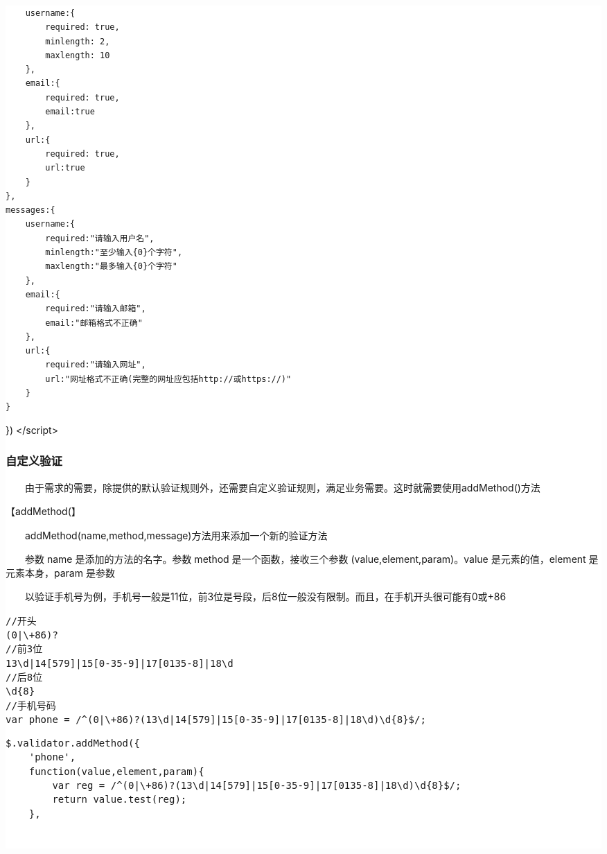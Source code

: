         username:{
            required: true,
            minlength: 2,
            maxlength: 10
        },
        email:{
            required: true,
            email:true
        },
        url:{
            required: true,
            url:true            
        }
    },
    messages:{
        username:{
            required:"请输入用户名",
            minlength:"至少输入{0}个字符",
            maxlength:"最多输入{0}个字符"
        },
        email:{
            required:"请输入邮箱",
            email:"邮箱格式不正确"
        },
        url:{
            required:"请输入网址",
            url:"网址格式不正确(完整的网址应包括http://或https://)"
        }
    }   
})
&lt;/script&gt;</pre>
</div>

<iframe style="width: 100%; height: 180px;" src="https://demo.xiaohuochai.site/jquery/validate/v6.html" frameborder="0" width="320" height="240"></iframe>

### 自定义验证

&emsp;&emsp;由于需求的需要，除提供的默认验证规则外，还需要自定义验证规则，满足业务需要。这时就需要使用addMethod()方法

【addMethod(】

&emsp;&emsp;addMethod(name,method,message)方法用来添加一个新的验证方法

&emsp;&emsp;参数 name 是添加的方法的名字。参数 method 是一个函数，接收三个参数 (value,element,param)。value 是元素的值，element 是元素本身，param 是参数

&emsp;&emsp;以验证手机号为例，手机号一般是11位，前3位是号段，后8位一般没有限制。而且，在手机开头很可能有0或+86

<div>
<pre>//开头
(0|\+86)?
//前3位
13\d|14[579]|15[0-35-9]|17[0135-8]|18\d
//后8位
\d{8}
//手机号码
var phone = /^(0|\+86)?(13\d|14[579]|15[0-35-9]|17[0135-8]|18\d)\d{8}$/;</pre>
</div>
<div>
<pre>$.validator.addMethod({
    'phone',
    function(value,element,param){
        var reg = /^(0|\+86)?(13\d|14[579]|15[0-35-9]|17[0135-8]|18\d)\d{8}$/;
        return value.test(reg);
    },